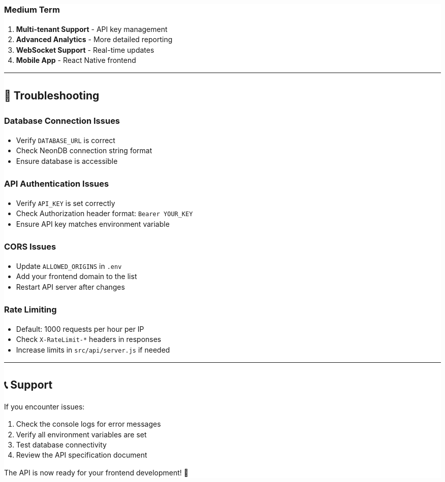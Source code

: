 ### **Medium Term**
1. **Multi-tenant Support** - API key management
2. **Advanced Analytics** - More detailed reporting
3. **WebSocket Support** - Real-time updates
4. **Mobile App** - React Native frontend

---

## 🚨 **Troubleshooting**

### **Database Connection Issues**
- Verify `DATABASE_URL` is correct
- Check NeonDB connection string format
- Ensure database is accessible

### **API Authentication Issues**
- Verify `API_KEY` is set correctly
- Check Authorization header format: `Bearer YOUR_KEY`
- Ensure API key matches environment variable

### **CORS Issues**
- Update `ALLOWED_ORIGINS` in `.env`
- Add your frontend domain to the list
- Restart API server after changes

### **Rate Limiting**
- Default: 1000 requests per hour per IP
- Check `X-RateLimit-*` headers in responses
- Increase limits in `src/api/server.js` if needed

---

## 📞 **Support**

If you encounter issues:
1. Check the console logs for error messages
2. Verify all environment variables are set
3. Test database connectivity
4. Review the API specification document

The API is now ready for your frontend development! 🎉 